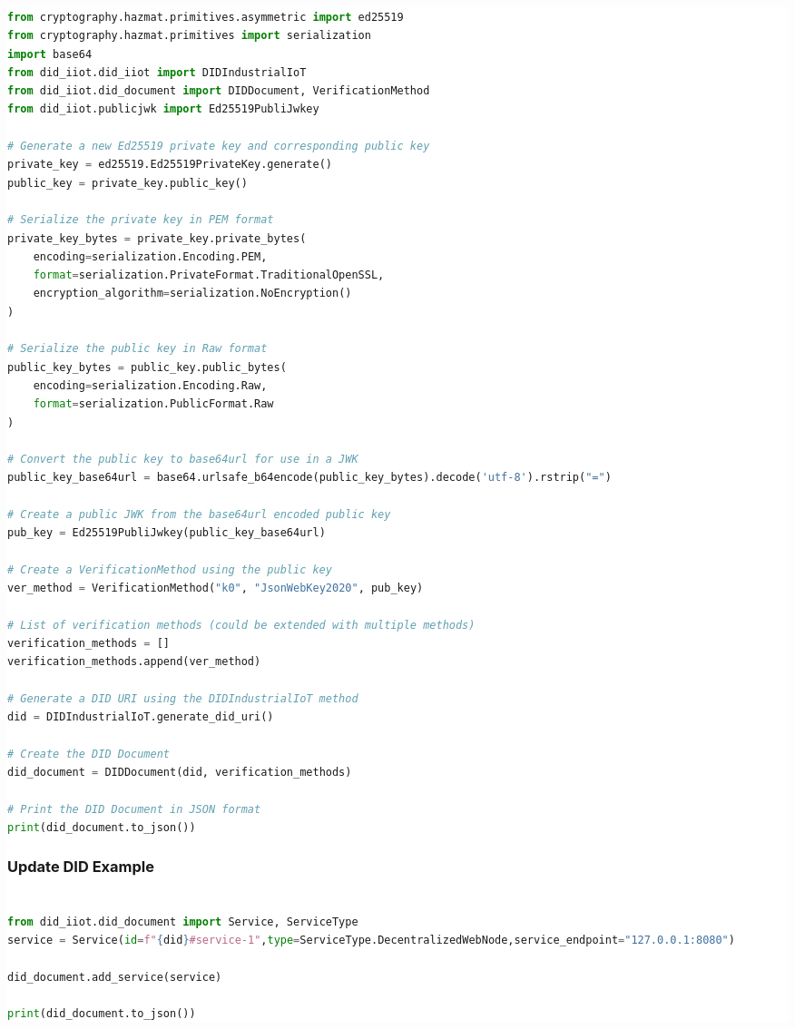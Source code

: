 ```python
from cryptography.hazmat.primitives.asymmetric import ed25519
from cryptography.hazmat.primitives import serialization
import base64
from did_iiot.did_iiot import DIDIndustrialIoT
from did_iiot.did_document import DIDDocument, VerificationMethod
from did_iiot.publicjwk import Ed25519PubliJwkey

# Generate a new Ed25519 private key and corresponding public key
private_key = ed25519.Ed25519PrivateKey.generate()
public_key = private_key.public_key()

# Serialize the private key in PEM format
private_key_bytes = private_key.private_bytes(
    encoding=serialization.Encoding.PEM,
    format=serialization.PrivateFormat.TraditionalOpenSSL,
    encryption_algorithm=serialization.NoEncryption()
)

# Serialize the public key in Raw format
public_key_bytes = public_key.public_bytes(
    encoding=serialization.Encoding.Raw,
    format=serialization.PublicFormat.Raw
)

# Convert the public key to base64url for use in a JWK
public_key_base64url = base64.urlsafe_b64encode(public_key_bytes).decode('utf-8').rstrip("=")

# Create a public JWK from the base64url encoded public key
pub_key = Ed25519PubliJwkey(public_key_base64url)

# Create a VerificationMethod using the public key
ver_method = VerificationMethod("k0", "JsonWebKey2020", pub_key)

# List of verification methods (could be extended with multiple methods)
verification_methods = []
verification_methods.append(ver_method)

# Generate a DID URI using the DIDIndustrialIoT method
did = DIDIndustrialIoT.generate_did_uri()

# Create the DID Document
did_document = DIDDocument(did, verification_methods)

# Print the DID Document in JSON format
print(did_document.to_json())
```
### Update DID Example
```python

from did_iiot.did_document import Service, ServiceType
service = Service(id=f"{did}#service-1",type=ServiceType.DecentralizedWebNode,service_endpoint="127.0.0.1:8080")

did_document.add_service(service)

print(did_document.to_json())

```
